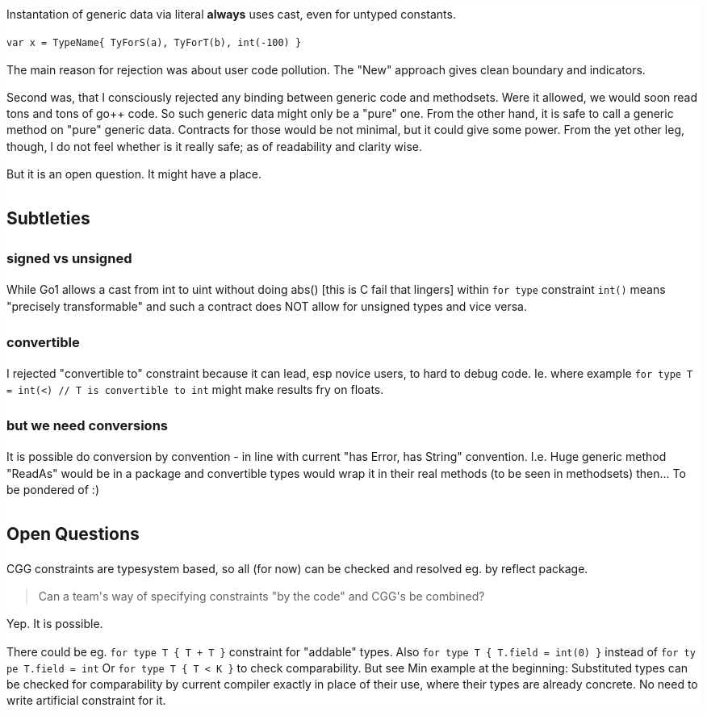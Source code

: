 Instantation of generic data via literal **always** uses cast,
even for untyped constants.

`var x = TypeName{ TyForS(a), TyForT(b), int(-100) }`

The main reason for rejection was about user code pollution. The "New" approach
gives clean boundary and indicators.

Second was, that I consciously rejected any binding between generic code and
methodsets. Were it allowed, we would soon read tons and tons of go++ code.
So such generic data might only be a "pure" one. From the other hand, it is
safe to call a generic method on "pure" generic data. Contracts for those would
be not minimal, but it could give some power. From the yet other leg, though, I do
not feel whether is it really safe; as of readability and clarity wise.

But it is an open question. It might have a place.

## Subtleties

### signed vs unsigned

While Go1 allows a cast from int to uint without doing abs() [this is C fail that lingers]
within `for type` constraint `int()` means "precisely transformable" and such a contract
does NOT allow for unsigned types and vice versa.

### convertible

I rejected "convertible to" constraint because it can lead, esp novice users, to
hard to debug code. Ie. where example `for type T = int(<) // T is convertible to int`
might make results fry on floats.


### but we need conversions

It is possible do conversion by convention - in line with current "has Error, has String" convention.
I.e. Huge generic method "ReadAs" would be in a package and convertible types would wrap it in their
real methods (to be seen in methodsets) then... To be pondered of :)


## Open Questions

CGG constraints are typesystem based, so all (for now) can be checked and resolved
eg. by reflect package.

> Can a team's way of specifying constraints "by the code" and CGG's be combined?

Yep. It is possible.

There could be eg. `for type T { T + T }` constraint for "addable" types.
Also `for type T { T.field = int(0) }` instead of `for type T.field = int`
Or `for type T { T < K }` to check comparability. But see Min example at the
beginning: Substituted types can be checked for comparability by current
compiler exactly in place of their use, where their types are already concrete.
No need to write artificial constraint for it.
